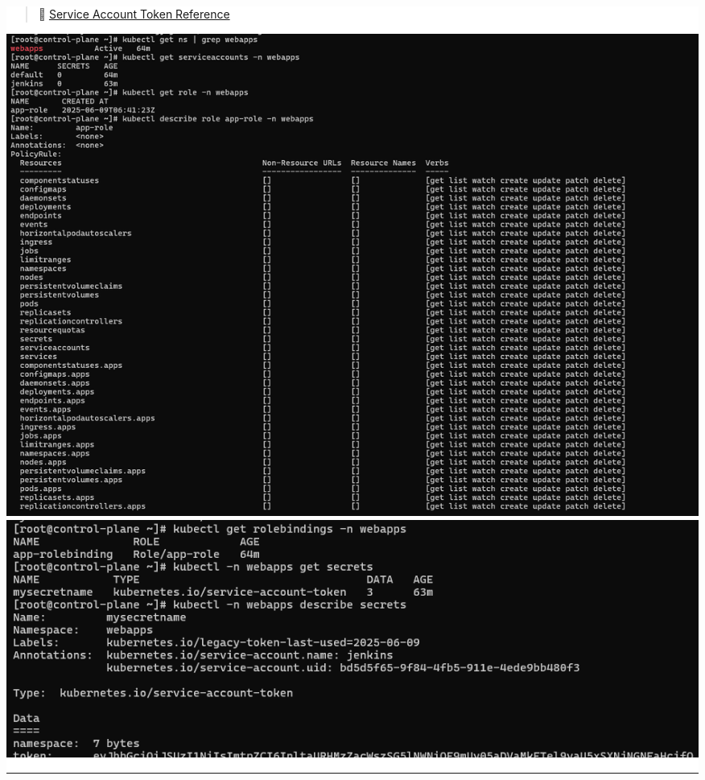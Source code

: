 > 🔗 [Service Account Token Reference](https://kubernetes.io/docs/reference/access-authn-authz/service-accounts-admin)

![rbac](snap/rbac-1.png)
![rbac](snap/rbac-2.png)

---